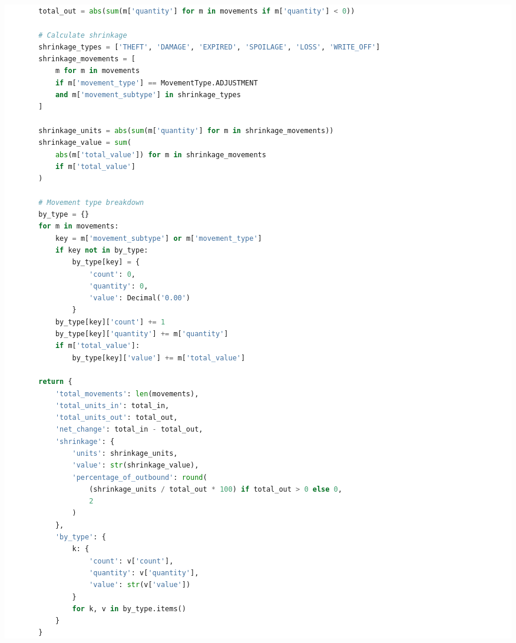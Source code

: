 ```python
        total_out = abs(sum(m['quantity'] for m in movements if m['quantity'] < 0))
        
        # Calculate shrinkage
        shrinkage_types = ['THEFT', 'DAMAGE', 'EXPIRED', 'SPOILAGE', 'LOSS', 'WRITE_OFF']
        shrinkage_movements = [
            m for m in movements 
            if m['movement_type'] == MovementType.ADJUSTMENT 
            and m['movement_subtype'] in shrinkage_types
        ]
        
        shrinkage_units = abs(sum(m['quantity'] for m in shrinkage_movements))
        shrinkage_value = sum(
            abs(m['total_value']) for m in shrinkage_movements 
            if m['total_value']
        )
        
        # Movement type breakdown
        by_type = {}
        for m in movements:
            key = m['movement_subtype'] or m['movement_type']
            if key not in by_type:
                by_type[key] = {
                    'count': 0,
                    'quantity': 0,
                    'value': Decimal('0.00')
                }
            by_type[key]['count'] += 1
            by_type[key]['quantity'] += m['quantity']
            if m['total_value']:
                by_type[key]['value'] += m['total_value']
        
        return {
            'total_movements': len(movements),
            'total_units_in': total_in,
            'total_units_out': total_out,
            'net_change': total_in - total_out,
            'shrinkage': {
                'units': shrinkage_units,
                'value': str(shrinkage_value),
                'percentage_of_outbound': round(
                    (shrinkage_units / total_out * 100) if total_out > 0 else 0,
                    2
                )
            },
            'by_type': {
                k: {
                    'count': v['count'],
                    'quantity': v['quantity'],
                    'value': str(v['value'])
                }
                for k, v in by_type.items()
            }
        }
```
